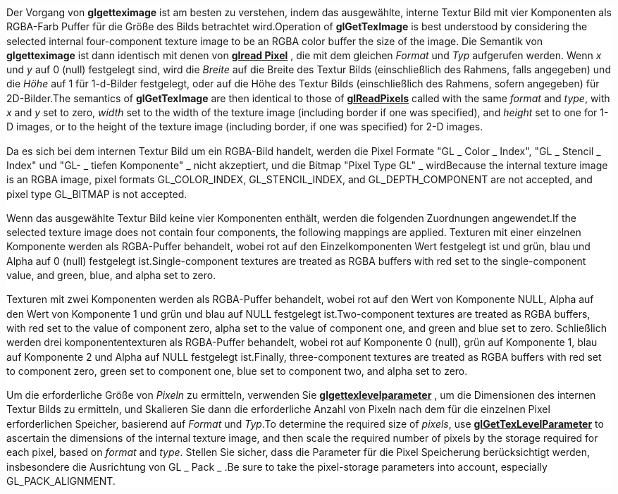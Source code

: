 <span data-ttu-id="f1353-142">Der Vorgang von **glgetteximage** ist am besten zu verstehen, indem das ausgewählte, interne Textur Bild mit vier Komponenten als RGBA-Farb Puffer für die Größe des Bilds betrachtet wird.</span><span class="sxs-lookup"><span data-stu-id="f1353-142">Operation of **glGetTexImage** is best understood by considering the selected internal four-component texture image to be an RGBA color buffer the size of the image.</span></span> <span data-ttu-id="f1353-143">Die Semantik von **glgetteximage** ist dann identisch mit denen von [**glread Pixel**](glreadpixels.md) , die mit dem gleichen *Format* und *Typ* aufgerufen werden. Wenn *x* und *y* auf 0 (null) festgelegt sind, wird die *Breite* auf die Breite des Textur Bilds (einschließlich des Rahmens, falls angegeben) und die *Höhe* auf 1 für 1-d-Bilder festgelegt, oder auf die Höhe des Textur Bilds (einschließlich des Rahmens, sofern angegeben) für 2D-Bilder.</span><span class="sxs-lookup"><span data-stu-id="f1353-143">The semantics of **glGetTexImage** are then identical to those of [**glReadPixels**](glreadpixels.md) called with the same *format* and *type*, with *x* and *y* set to zero, *width* set to the width of the texture image (including border if one was specified), and *height* set to one for 1-D images, or to the height of the texture image (including border, if one was specified) for 2-D images.</span></span>

<span data-ttu-id="f1353-144">Da es sich bei dem internen Textur Bild um ein RGBA-Bild handelt, werden die Pixel Formate "GL \_ Color \_ Index", "GL \_ Stencil \_ Index" und "GL- \_ tiefen Komponente" \_ nicht akzeptiert, und die Bitmap "Pixel Type GL" \_ wird</span><span class="sxs-lookup"><span data-stu-id="f1353-144">Because the internal texture image is an RGBA image, pixel formats GL\_COLOR\_INDEX, GL\_STENCIL\_INDEX, and GL\_DEPTH\_COMPONENT are not accepted, and pixel type GL\_BITMAP is not accepted.</span></span>

<span data-ttu-id="f1353-145">Wenn das ausgewählte Textur Bild keine vier Komponenten enthält, werden die folgenden Zuordnungen angewendet.</span><span class="sxs-lookup"><span data-stu-id="f1353-145">If the selected texture image does not contain four components, the following mappings are applied.</span></span> <span data-ttu-id="f1353-146">Texturen mit einer einzelnen Komponente werden als RGBA-Puffer behandelt, wobei rot auf den Einzelkomponenten Wert festgelegt ist und grün, blau und Alpha auf 0 (null) festgelegt ist.</span><span class="sxs-lookup"><span data-stu-id="f1353-146">Single-component textures are treated as RGBA buffers with red set to the single-component value, and green, blue, and alpha set to zero.</span></span>

<span data-ttu-id="f1353-147">Texturen mit zwei Komponenten werden als RGBA-Puffer behandelt, wobei rot auf den Wert von Komponente NULL, Alpha auf den Wert von Komponente 1 und grün und blau auf NULL festgelegt ist.</span><span class="sxs-lookup"><span data-stu-id="f1353-147">Two-component textures are treated as RGBA buffers, with red set to the value of component zero, alpha set to the value of component one, and green and blue set to zero.</span></span> <span data-ttu-id="f1353-148">Schließlich werden drei komponententexturen als RGBA-Puffer behandelt, wobei rot auf Komponente 0 (null), grün auf Komponente 1, blau auf Komponente 2 und Alpha auf NULL festgelegt ist.</span><span class="sxs-lookup"><span data-stu-id="f1353-148">Finally, three-component textures are treated as RGBA buffers with red set to component zero, green set to component one, blue set to component two, and alpha set to zero.</span></span>

<span data-ttu-id="f1353-149">Um die erforderliche Größe von *Pixeln* zu ermitteln, verwenden Sie [**glgettexlevelparameter**](glgettexlevelparameter.md) , um die Dimensionen des internen Textur Bilds zu ermitteln, und Skalieren Sie dann die erforderliche Anzahl von Pixeln nach dem für die einzelnen Pixel erforderlichen Speicher, basierend auf *Format* und *Typ*.</span><span class="sxs-lookup"><span data-stu-id="f1353-149">To determine the required size of *pixels*, use [**glGetTexLevelParameter**](glgettexlevelparameter.md) to ascertain the dimensions of the internal texture image, and then scale the required number of pixels by the storage required for each pixel, based on *format* and *type*.</span></span> <span data-ttu-id="f1353-150">Stellen Sie sicher, dass die Parameter für die Pixel Speicherung berücksichtigt werden, insbesondere die Ausrichtung von GL \_ Pack \_ .</span><span class="sxs-lookup"><span data-stu-id="f1353-150">Be sure to take the pixel-storage parameters into account, especially GL\_PACK\_ALIGNMENT.</span></span>
